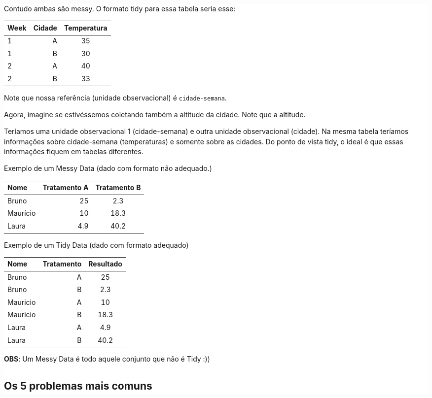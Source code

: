 Contudo ambas são messy. O formato tidy para essa tabela seria esse:

| Week| Cidade | Temperatura 
| :- | -: | :-: |
| 1 | A | 35| 
| 1 | B | 30|
| 2 | A | 40| 
| 2 | B | 33|

Note que nossa referência (unidade observacional) é ```cidade-semana```.

Agora, imagine se estivéssemos coletando também a altitude da cidade. Note que a altitude.

Teríamos uma unidade observacional 1 (cidade-semana) e outra unidade observacional (cidade). Na mesma tabela teríamos informações sobre cidade-semana (temperaturas) e somente sobre as cidades. Do ponto de vista tidy, o ideal é que essas informações fiquem em tabelas diferentes.

Exemplo de um Messy Data (dado com formato não adequado.)

| Nome | Tratamento A | Tratamento B |
| :- | -: | :-: |
| Bruno | 25 | 2.3
| Maurício | 10 | 18.3
| Laura | 4.9 | 40.2



Exemplo de um Tidy Data (dado com formato adequado)

| Nome | Tratamento | Resultado |
| :- | -: | :-: |
| Bruno | A | 25
| Bruno | B | 2.3
| Mauricio | A | 10
| Mauricio | B | 18.3
| Laura | A | 4.9
| Laura | B | 40.2

**OBS**: Um Messy Data é todo aquele conjunto que não é Tidy :))

## Os 5 problemas mais comuns 
